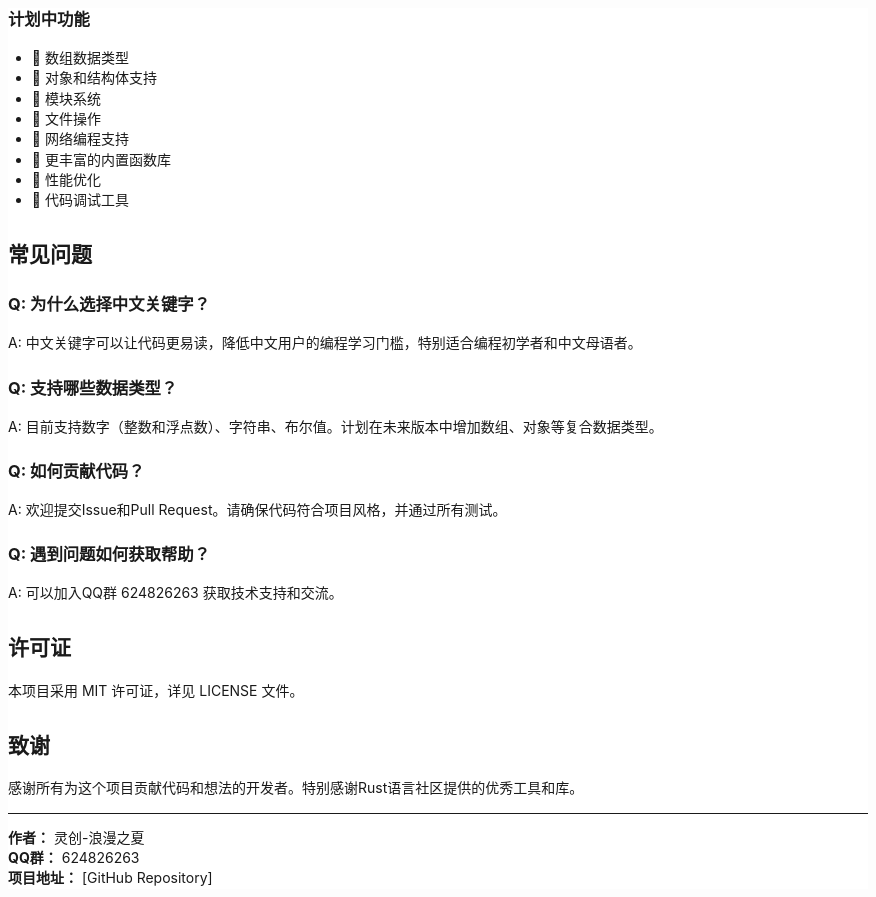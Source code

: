 ### 计划中功能
- 🔄 数组数据类型
- 🔄 对象和结构体支持
- 🔄 模块系统
- 🔄 文件操作
- 🔄 网络编程支持
- 🔄 更丰富的内置函数库
- 🔄 性能优化
- 🔄 代码调试工具

## 常见问题

### Q: 为什么选择中文关键字？
A: 中文关键字可以让代码更易读，降低中文用户的编程学习门槛，特别适合编程初学者和中文母语者。

### Q: 支持哪些数据类型？
A: 目前支持数字（整数和浮点数）、字符串、布尔值。计划在未来版本中增加数组、对象等复合数据类型。

### Q: 如何贡献代码？
A: 欢迎提交Issue和Pull Request。请确保代码符合项目风格，并通过所有测试。

### Q: 遇到问题如何获取帮助？
A: 可以加入QQ群 624826263 获取技术支持和交流。

## 许可证

本项目采用 MIT 许可证，详见 LICENSE 文件。

## 致谢

感谢所有为这个项目贡献代码和想法的开发者。特别感谢Rust语言社区提供的优秀工具和库。

---

**作者：** 灵创-浪漫之夏  
**QQ群：** 624826263  
**项目地址：** [GitHub Repository]